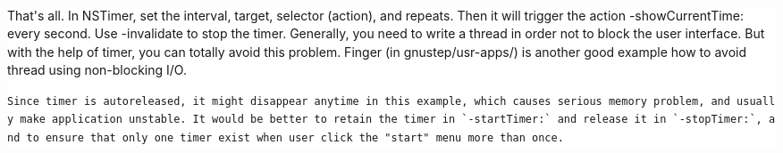 That's all. In NSTimer, set the interval, target, selector (action), and
repeats. Then it will trigger the action -showCurrentTime: every second.
Use -invalidate to stop the timer. Generally, you need to write a thread
in order not to block the user interface. But with the help of timer,
you can totally avoid this problem. Finger (in gnustep/usr-apps/) is
another good example how to avoid thread using non-blocking I/O.

```{caution}
Since timer is autoreleased, it might disappear anytime in this example, which causes serious memory problem, and usually make application unstable. It would be better to retain the timer in `-startTimer:` and release it in `-stopTimer:`, and to ensure that only one timer exist when user click the "start" menu more than once.
```